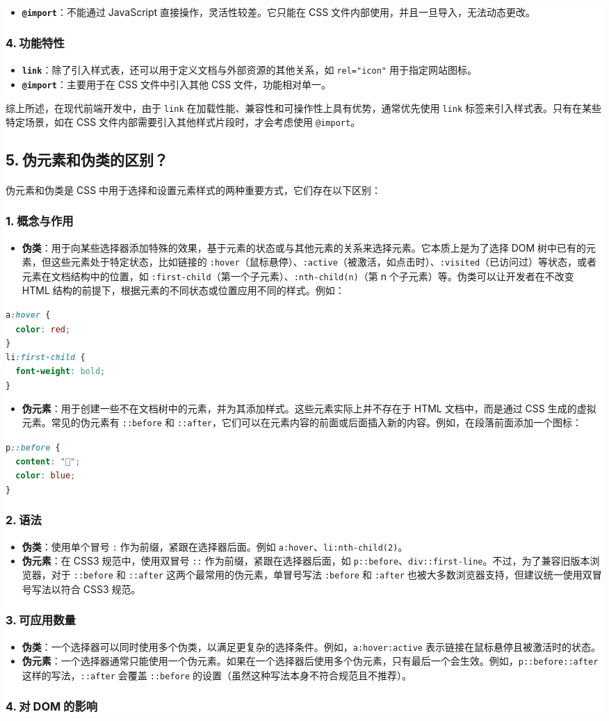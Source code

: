 - **`@import`**：不能通过 JavaScript 直接操作，灵活性较差。它只能在 CSS 文件内部使用，并且一旦导入，无法动态更改。

### 4. 功能特性

- **`link`**：除了引入样式表，还可以用于定义文档与外部资源的其他关系，如 `rel="icon"` 用于指定网站图标。
- **`@import`**：主要用于在 CSS 文件中引入其他 CSS 文件，功能相对单一。

综上所述，在现代前端开发中，由于 `link` 在加载性能、兼容性和可操作性上具有优势，通常优先使用 `link` 标签来引入样式表。只有在某些特定场景，如在 CSS 文件内部需要引入其他样式片段时，才会考虑使用 `@import`。




## 5. 伪元素和伪类的区别？

伪元素和伪类是 CSS 中用于选择和设置元素样式的两种重要方式，它们存在以下区别：

### 1. 概念与作用

- **伪类**：用于向某些选择器添加特殊的效果，基于元素的状态或与其他元素的关系来选择元素。它本质上是为了选择 DOM 树中已有的元素，但这些元素处于特定状态，比如链接的 `:hover`（鼠标悬停）、`:active`（被激活，如点击时）、`:visited`（已访问过）等状态，或者元素在文档结构中的位置，如 `:first-child`（第一个子元素）、`:nth-child(n)`（第 n 个子元素）等。伪类可以让开发者在不改变 HTML 结构的前提下，根据元素的不同状态或位置应用不同的样式。例如：

```css
a:hover {
  color: red;
}
li:first-child {
  font-weight: bold;
}
```

- **伪元素**：用于创建一些不在文档树中的元素，并为其添加样式。这些元素实际上并不存在于 HTML 文档中，而是通过 CSS 生成的虚拟元素。常见的伪元素有 `::before` 和 `::after`，它们可以在元素内容的前面或后面插入新的内容。例如，在段落前面添加一个图标：

```css
p::before {
  content: "📌";
  color: blue;
}
```

### 2. 语法

- **伪类**：使用单个冒号 `:` 作为前缀，紧跟在选择器后面。例如 `a:hover`、`li:nth-child(2)`。
- **伪元素**：在 CSS3 规范中，使用双冒号 `::` 作为前缀，紧跟在选择器后面，如 `p::before`、`div::first-line`。不过，为了兼容旧版本浏览器，对于 `::before` 和 `::after` 这两个最常用的伪元素，单冒号写法 `:before` 和 `:after` 也被大多数浏览器支持，但建议统一使用双冒号写法以符合 CSS3 规范。

### 3. 可应用数量

- **伪类**：一个选择器可以同时使用多个伪类，以满足更复杂的选择条件。例如，`a:hover:active` 表示链接在鼠标悬停且被激活时的状态。
- **伪元素**：一个选择器通常只能使用一个伪元素。如果在一个选择器后使用多个伪元素，只有最后一个会生效。例如，`p::before::after` 这样的写法，`::after` 会覆盖 `::before` 的设置（虽然这种写法本身不符合规范且不推荐）。

### 4. 对 DOM 的影响
